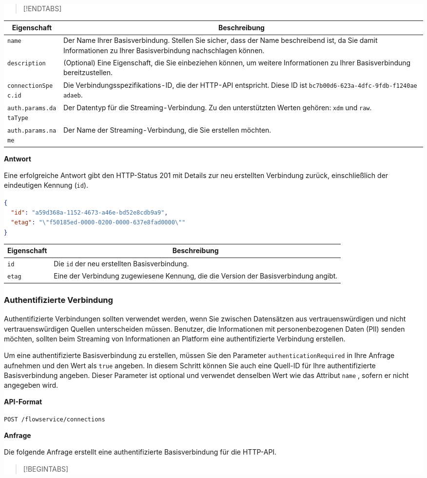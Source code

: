 ```shell
```

>[!ENDTABS]

| Eigenschaft | Beschreibung |
| --- | --- |
| `name` | Der Name Ihrer Basisverbindung. Stellen Sie sicher, dass der Name beschreibend ist, da Sie damit Informationen zu Ihrer Basisverbindung nachschlagen können. |
| `description` | (Optional) Eine Eigenschaft, die Sie einbeziehen können, um weitere Informationen zu Ihrer Basisverbindung bereitzustellen. |
| `connectionSpec.id` | Die Verbindungsspezifikations-ID, die der HTTP-API entspricht. Diese ID ist `bc7b00d6-623a-4dfc-9fdb-f1240aeadaeb`. |
| `auth.params.dataType` | Der Datentyp für die Streaming-Verbindung. Zu den unterstützten Werten gehören: `xdm` und `raw`. |
| `auth.params.name` | Der Name der Streaming-Verbindung, die Sie erstellen möchten. |

**Antwort**

Eine erfolgreiche Antwort gibt den HTTP-Status 201 mit Details zur neu erstellten Verbindung zurück, einschließlich der eindeutigen Kennung (`id`).

```json
{
  "id": "a59d368a-1152-4673-a46e-bd52e8cdb9a9",
  "etag": "\"f50185ed-0000-0200-0000-637e8fad0000\""
}
```

| Eigenschaft | Beschreibung |
| -------- | ----------- |
| `id` | Die `id` der neu erstellten Basisverbindung. |
| `etag` | Eine der Verbindung zugewiesene Kennung, die die Version der Basisverbindung angibt. |

### Authentifizierte Verbindung

Authentifizierte Verbindungen sollten verwendet werden, wenn Sie zwischen Datensätzen aus vertrauenswürdigen und nicht vertrauenswürdigen Quellen unterscheiden müssen. Benutzer, die Informationen mit personenbezogenen Daten (PII) senden möchten, sollten beim Streaming von Informationen an Platform eine authentifizierte Verbindung erstellen.

Um eine authentifizierte Basisverbindung zu erstellen, müssen Sie den Parameter `authenticationRequired` in Ihre Anfrage aufnehmen und den Wert als `true` angeben. In diesem Schritt können Sie auch eine Quell-ID für Ihre authentifizierte Basisverbindung angeben. Dieser Parameter ist optional und verwendet denselben Wert wie das Attribut `name` , sofern er nicht angegeben wird.


**API-Format**

```http
POST /flowservice/connections
```

**Anfrage**

Die folgende Anfrage erstellt eine authentifizierte Basisverbindung für die HTTP-API.

>[!BEGINTABS]
